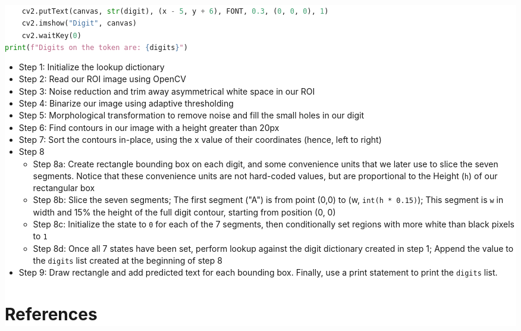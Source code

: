 ```py
    cv2.putText(canvas, str(digit), (x - 5, y + 6), FONT, 0.3, (0, 0, 0), 1)
    cv2.imshow("Digit", canvas)
    cv2.waitKey(0)
print(f"Digits on the token are: {digits}")
```

- Step 1: Initialize the lookup dictionary
- Step 2: Read our ROI image using OpenCV
- Step 3: Noise reduction and trim away asymmetrical white space in our ROI
- Step 4: Binarize our image using adaptive thresholding
- Step 5: Morphological transformation to remove noise and fill the small holes in our digit
- Step 6: Find contours in our image with a height greater than 20px
- Step 7: Sort the contours in-place, using the x value of their coordinates (hence, left to right)
- Step 8
    - Step 8a: Create rectangle bounding box on each digit, and some convenience units that we later use to slice the seven segments. Notice that these convenience units are not hard-coded values, but are proportional to the Height (`h`) of our rectangular box
    - Step 8b: Slice the seven segments; The first segment ("A") is from point (0,0) to (w, `int(h * 0.15)`); This segment is `w` in width and 15% the height of the full digit contour, starting from position (0, 0)
    -  Step 8c: Initialize the state to `0` for each of the 7 segments, then conditionally set regions with more white than black pixels to `1`
    -  Step 8d: Once all 7 states have been set, perform lookup against the digit dictionary created in step 1; Append the value to the `digits` list created at the beginning of step 8
- Step 9: Draw rectangle and add predicted text for each bounding box. Finally, use a print statement to print the `digits` list. 


# References
[^1]: LeCun, Y., Bottou, L., Bengio, Y., and Haffner, P. (1998). Gradient-based learning applied to document recognition. Proceedings of the IEEE, 86, 2278–2324
[^2]: Saliency map, Wikipedia
[^3]: Morphological Transformations, OpenCV Documentation
[^4]: Seven-segment display, Wikipedia
[^5]: Seven-segment display character representations, Wikipedia



